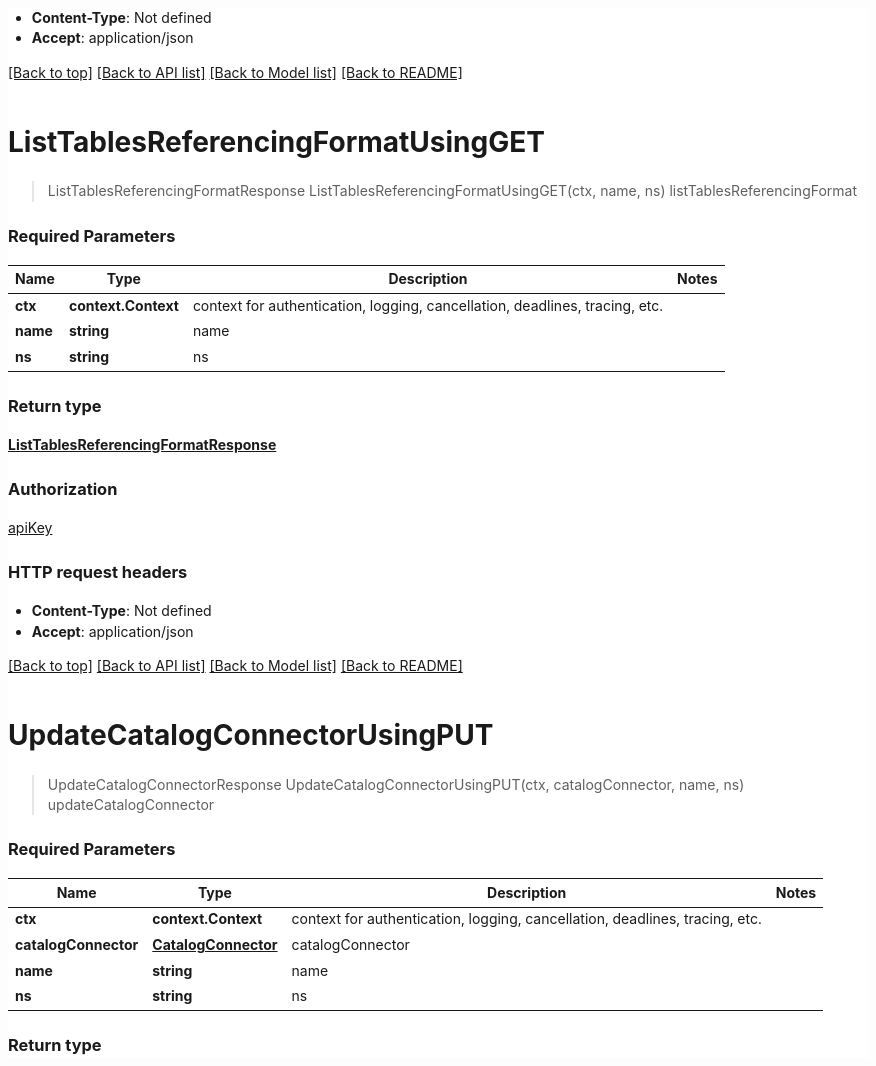  - **Content-Type**: Not defined
 - **Accept**: application/json

[[Back to top]](#) [[Back to API list]](../README.md#documentation-for-api-endpoints) [[Back to Model list]](../README.md#documentation-for-models) [[Back to README]](../README.md)

# **ListTablesReferencingFormatUsingGET**
> ListTablesReferencingFormatResponse ListTablesReferencingFormatUsingGET(ctx, name, ns)
listTablesReferencingFormat

### Required Parameters

Name | Type | Description  | Notes
------------- | ------------- | ------------- | -------------
 **ctx** | **context.Context** | context for authentication, logging, cancellation, deadlines, tracing, etc.
  **name** | **string**| name | 
  **ns** | **string**| ns | 

### Return type

[**ListTablesReferencingFormatResponse**](ListTablesReferencingFormatResponse.md)

### Authorization

[apiKey](../README.md#apiKey)

### HTTP request headers

 - **Content-Type**: Not defined
 - **Accept**: application/json

[[Back to top]](#) [[Back to API list]](../README.md#documentation-for-api-endpoints) [[Back to Model list]](../README.md#documentation-for-models) [[Back to README]](../README.md)

# **UpdateCatalogConnectorUsingPUT**
> UpdateCatalogConnectorResponse UpdateCatalogConnectorUsingPUT(ctx, catalogConnector, name, ns)
updateCatalogConnector

### Required Parameters

Name | Type | Description  | Notes
------------- | ------------- | ------------- | -------------
 **ctx** | **context.Context** | context for authentication, logging, cancellation, deadlines, tracing, etc.
  **catalogConnector** | [**CatalogConnector**](CatalogConnector.md)| catalogConnector | 
  **name** | **string**| name | 
  **ns** | **string**| ns | 

### Return type
